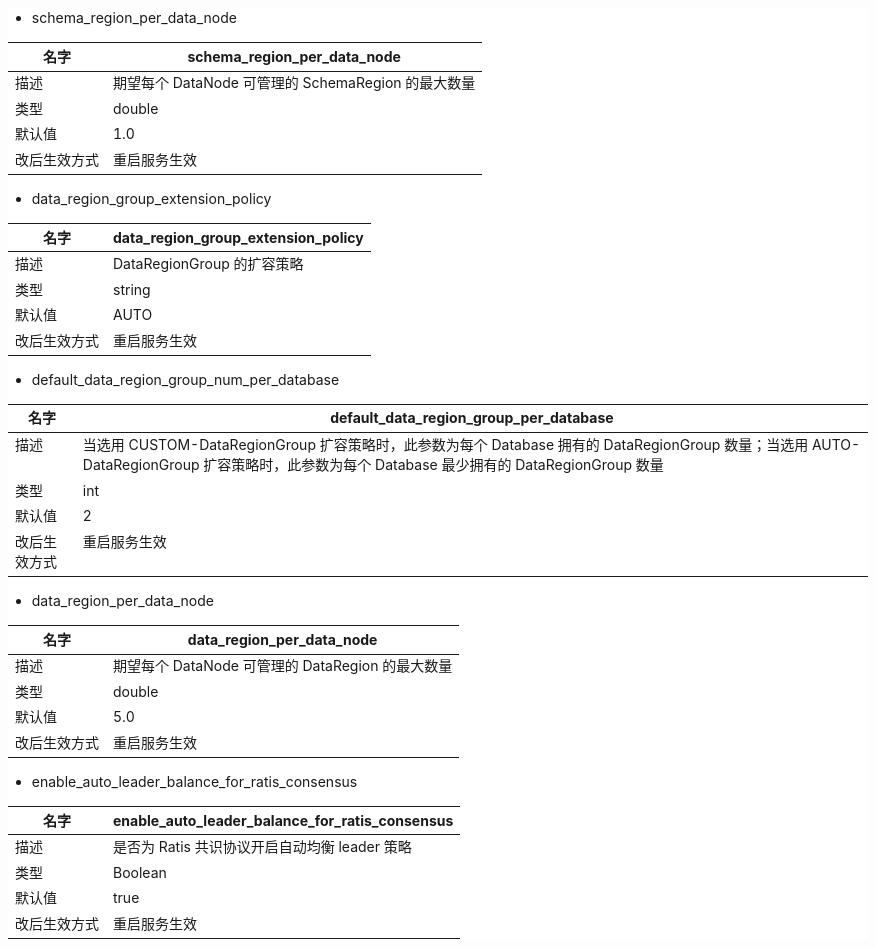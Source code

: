 - schema_region_per_data_node

| 名字         | schema_region_per_data_node                        |
| ------------ | -------------------------------------------------- |
| 描述         | 期望每个 DataNode 可管理的 SchemaRegion 的最大数量 |
| 类型         | double                                             |
| 默认值       | 1.0                                                |
| 改后生效方式 | 重启服务生效                                           |

- data_region_group_extension_policy

| 名字         | data_region_group_extension_policy |
| ------------ | ---------------------------------- |
| 描述         | DataRegionGroup 的扩容策略         |
| 类型         | string                             |
| 默认值       | AUTO                               |
| 改后生效方式 | 重启服务生效                           |

- default_data_region_group_num_per_database

| 名字         | default_data_region_group_per_database                       |
| ------------ | ------------------------------------------------------------ |
| 描述         | 当选用 CUSTOM-DataRegionGroup 扩容策略时，此参数为每个 Database 拥有的 DataRegionGroup 数量；当选用 AUTO-DataRegionGroup 扩容策略时，此参数为每个 Database 最少拥有的 DataRegionGroup 数量 |
| 类型         | int                                                          |
| 默认值       | 2                                                            |
| 改后生效方式 | 重启服务生效                                                     |

- data_region_per_data_node

| 名字         | data_region_per_data_node                        |
| ------------ | ------------------------------------------------ |
| 描述         | 期望每个 DataNode 可管理的 DataRegion 的最大数量 |
| 类型         | double                                           |
| 默认值       | 5.0                                              |
| 改后生效方式 | 重启服务生效                                         |

- enable_auto_leader_balance_for_ratis_consensus

| 名字         | enable_auto_leader_balance_for_ratis_consensus |
| ------------ | ---------------------------------------------- |
| 描述         | 是否为 Ratis 共识协议开启自动均衡 leader 策略  |
| 类型         | Boolean                                        |
| 默认值       | true                                           |
| 改后生效方式 | 重启服务生效                                       |
